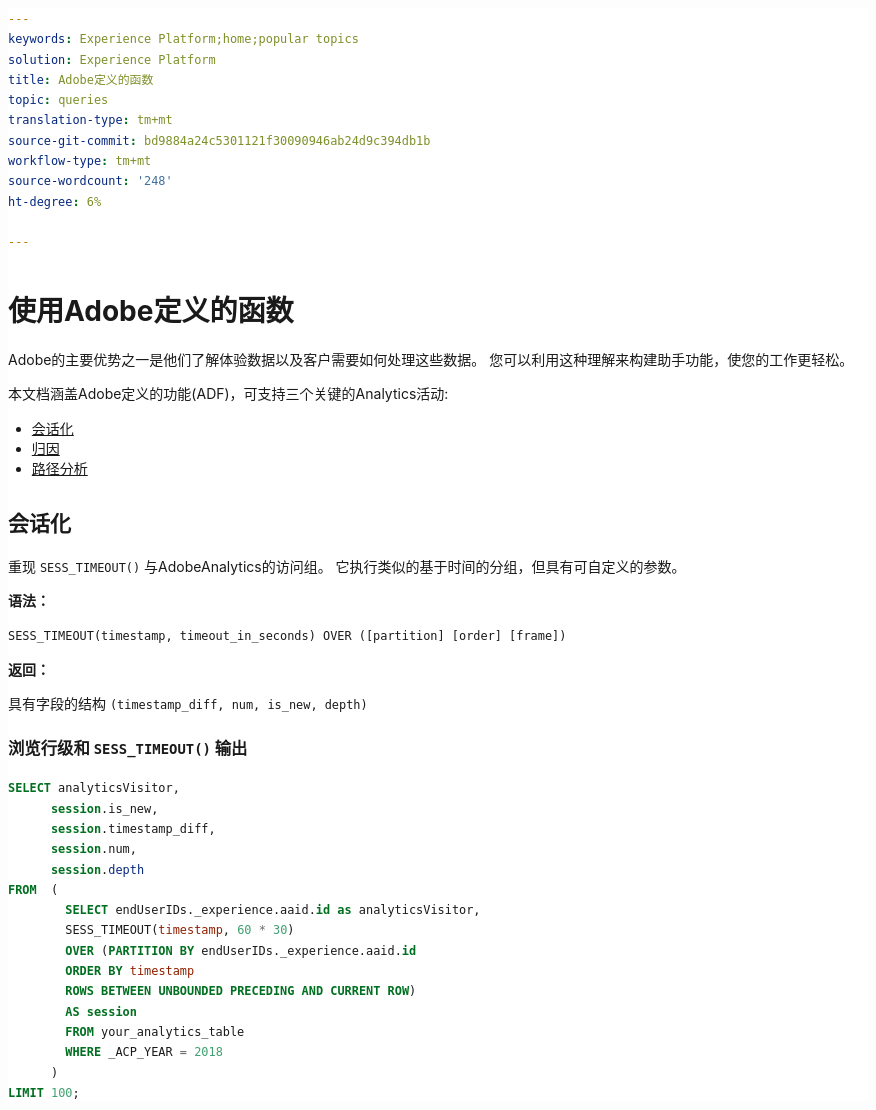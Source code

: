```yaml
---
keywords: Experience Platform;home;popular topics
solution: Experience Platform
title: Adobe定义的函数
topic: queries
translation-type: tm+mt
source-git-commit: bd9884a24c5301121f30090946ab24d9c394db1b
workflow-type: tm+mt
source-wordcount: '248'
ht-degree: 6%

---
```



# 使用Adobe定义的函数

Adobe的主要优势之一是他们了解体验数据以及客户需要如何处理这些数据。 您可以利用这种理解来构建助手功能，使您的工作更轻松。

本文档涵盖Adobe定义的功能(ADF)，可支持三个关键的Analytics活动:
- [会话化](#sessionization)
- [归因](#attribution)
- [路径分析](#pathing)

## 会话化

重现 `SESS_TIMEOUT()` 与AdobeAnalytics的访问组。 它执行类似的基于时间的分组，但具有可自定义的参数。

**语法：**

`SESS_TIMEOUT(timestamp, timeout_in_seconds) OVER ([partition] [order] [frame])`

**返回：**

具有字段的结构 `(timestamp_diff, num, is_new, depth)`

### 浏览行级和 `SESS_TIMEOUT()` 输出

```sql
SELECT analyticsVisitor,
      session.is_new,
      session.timestamp_diff,
      session.num,
      session.depth
FROM  (
        SELECT endUserIDs._experience.aaid.id as analyticsVisitor,
        SESS_TIMEOUT(timestamp, 60 * 30)
        OVER (PARTITION BY endUserIDs._experience.aaid.id
        ORDER BY timestamp
        ROWS BETWEEN UNBOUNDED PRECEDING AND CURRENT ROW)
        AS session
        FROM your_analytics_table
        WHERE _ACP_YEAR = 2018
      )
LIMIT 100;
```
